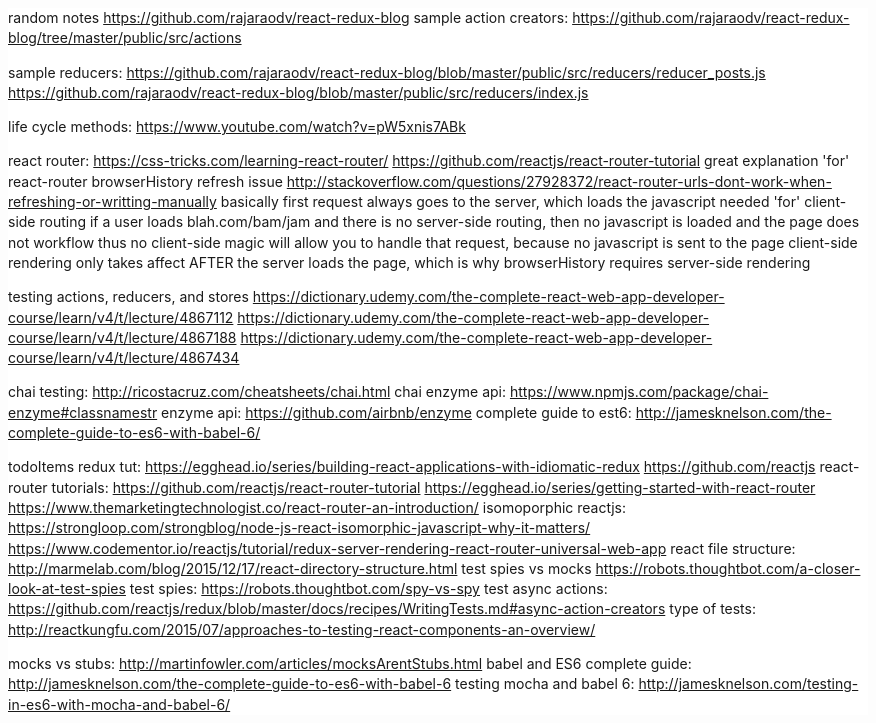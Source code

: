 random notes
https://github.com/rajaraodv/react-redux-blog
sample action creators:
  https://github.com/rajaraodv/react-redux-blog/tree/master/public/src/actions

sample reducers:
  https://github.com/rajaraodv/react-redux-blog/blob/master/public/src/reducers/reducer_posts.js
  https://github.com/rajaraodv/react-redux-blog/blob/master/public/src/reducers/index.js

life cycle methods:
  https://www.youtube.com/watch?v=pW5xnis7ABk

react router:
  https://css-tricks.com/learning-react-router/
  https://github.com/reactjs/react-router-tutorial
  great explanation 'for' react-router browserHistory refresh issue
    http://stackoverflow.com/questions/27928372/react-router-urls-dont-work-when-refreshing-or-writting-manually
    basically first request always goes to the server, which loads the javascript needed 'for' client-side routing
      if a user loads blah.com/bam/jam and there is no server-side routing, then no javascript is loaded and the page does not workflow
        thus no client-side magic will allow you to handle that request, because no javascript is sent to the page
        client-side rendering only takes affect AFTER the server loads the page, which is why browserHistory requires server-side rendering

testing actions, reducers, and stores
  https://dictionary.udemy.com/the-complete-react-web-app-developer-course/learn/v4/t/lecture/4867112
  https://dictionary.udemy.com/the-complete-react-web-app-developer-course/learn/v4/t/lecture/4867188
  https://dictionary.udemy.com/the-complete-react-web-app-developer-course/learn/v4/t/lecture/4867434

  chai testing: http://ricostacruz.com/cheatsheets/chai.html
  chai enzyme api: https://www.npmjs.com/package/chai-enzyme#classnamestr
  enzyme api: https://github.com/airbnb/enzyme
  complete guide to est6: http://jamesknelson.com/the-complete-guide-to-es6-with-babel-6/

todoItems
  redux tut: https://egghead.io/series/building-react-applications-with-idiomatic-redux
  https://github.com/reactjs
  react-router tutorials:
    https://github.com/reactjs/react-router-tutorial
    https://egghead.io/series/getting-started-with-react-router
    https://www.themarketingtechnologist.co/react-router-an-introduction/
  isomoporphic reactjs:
    https://strongloop.com/strongblog/node-js-react-isomorphic-javascript-why-it-matters/
    https://www.codementor.io/reactjs/tutorial/redux-server-rendering-react-router-universal-web-app
  react file structure:
    http://marmelab.com/blog/2015/12/17/react-directory-structure.html
  test spies vs mocks
    https://robots.thoughtbot.com/a-closer-look-at-test-spies
  test spies: https://robots.thoughtbot.com/spy-vs-spy
  test async actions: https://github.com/reactjs/redux/blob/master/docs/recipes/WritingTests.md#async-action-creators
  type of tests: http://reactkungfu.com/2015/07/approaches-to-testing-react-components-an-overview/

  mocks vs stubs: http://martinfowler.com/articles/mocksArentStubs.html
  babel and ES6
    complete guide: http://jamesknelson.com/the-complete-guide-to-es6-with-babel-6
    testing mocha and babel 6: http://jamesknelson.com/testing-in-es6-with-mocha-and-babel-6/
